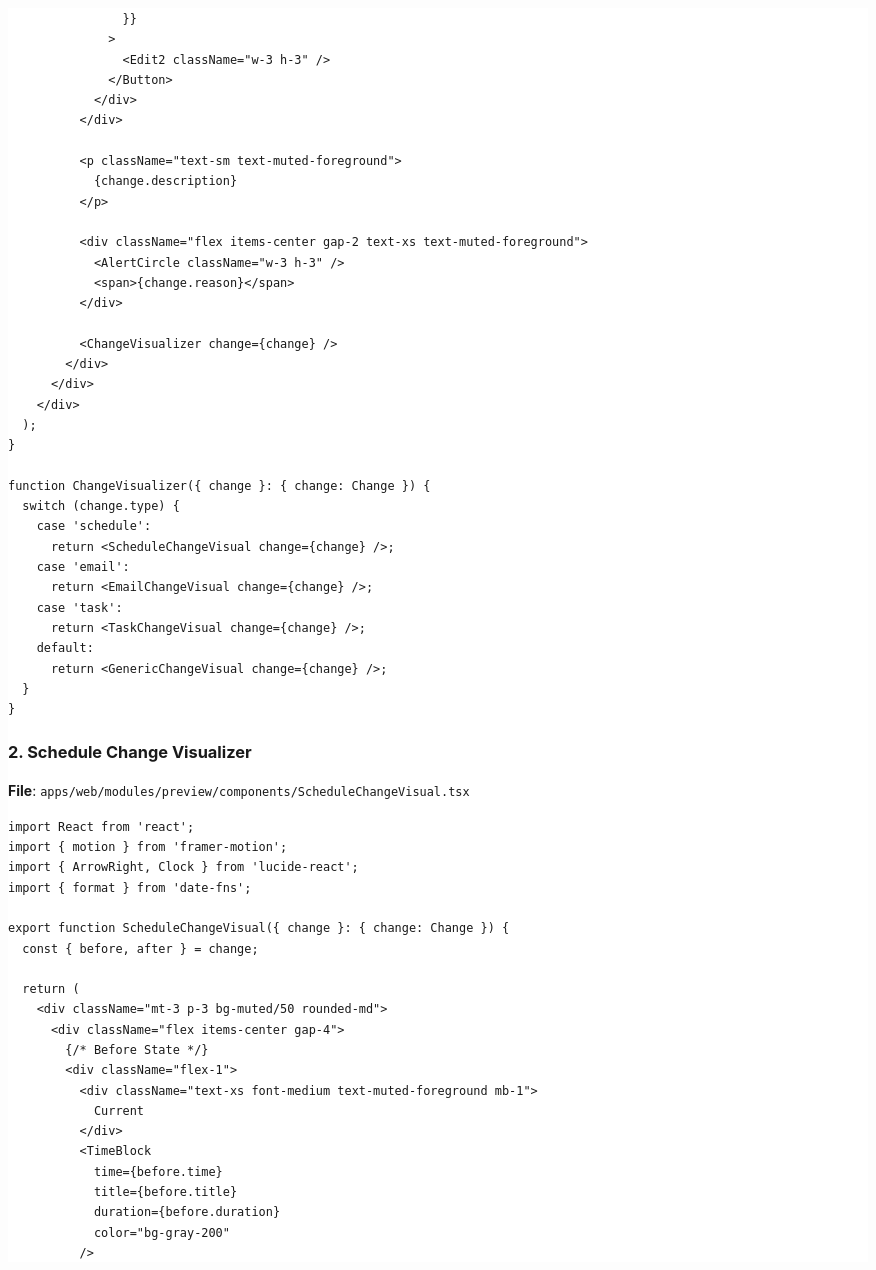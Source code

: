 ```tsx
                }}
              >
                <Edit2 className="w-3 h-3" />
              </Button>
            </div>
          </div>
          
          <p className="text-sm text-muted-foreground">
            {change.description}
          </p>
          
          <div className="flex items-center gap-2 text-xs text-muted-foreground">
            <AlertCircle className="w-3 h-3" />
            <span>{change.reason}</span>
          </div>
          
          <ChangeVisualizer change={change} />
        </div>
      </div>
    </div>
  );
}

function ChangeVisualizer({ change }: { change: Change }) {
  switch (change.type) {
    case 'schedule':
      return <ScheduleChangeVisual change={change} />;
    case 'email':
      return <EmailChangeVisual change={change} />;
    case 'task':
      return <TaskChangeVisual change={change} />;
    default:
      return <GenericChangeVisual change={change} />;
  }
}
```

### 2. Schedule Change Visualizer

**File**: `apps/web/modules/preview/components/ScheduleChangeVisual.tsx`

```tsx
import React from 'react';
import { motion } from 'framer-motion';
import { ArrowRight, Clock } from 'lucide-react';
import { format } from 'date-fns';

export function ScheduleChangeVisual({ change }: { change: Change }) {
  const { before, after } = change;
  
  return (
    <div className="mt-3 p-3 bg-muted/50 rounded-md">
      <div className="flex items-center gap-4">
        {/* Before State */}
        <div className="flex-1">
          <div className="text-xs font-medium text-muted-foreground mb-1">
            Current
          </div>
          <TimeBlock
            time={before.time}
            title={before.title}
            duration={before.duration}
            color="bg-gray-200"
          />
```